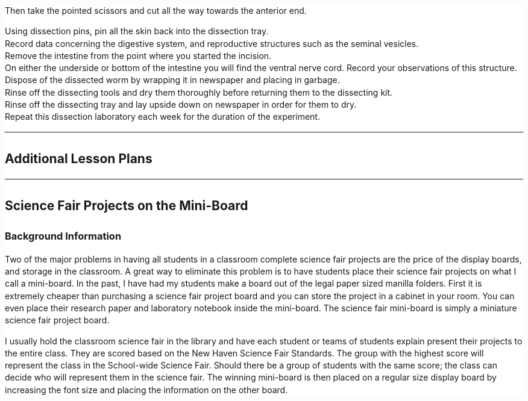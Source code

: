 Then take the pointed scissors and cut all the way towards the anterior end.
<dt>
Using dissection pins, pin all the skin back into the dissection tray.
<dt>
Record data concerning the digestive system, and reproductive structures such as the seminal vesicles.
<dt>
Remove the intestine from the point where you started the incision.
<dt>
On either the underside or bottom of the intestine you will find the ventral nerve cord. Record your observations of this structure.
<dt>
Dispose of the dissected worm by wrapping it in newspaper and placing in garbage.
<dt>
Rinse off the dissecting tools and dry them thoroughly before returning them to the dissecting kit.
<dt>
Rinse off the dissecting tray and lay upside down on newspaper in order for them to dry.
<dt>
Repeat this dissection laboratory each week for the duration of the experiment.
</dt>
</dt>
</dt>
</dt>
</dt>
</dt>
</dt>
</dt>
</dt>
</dt>
</dt>
</dt>
</dt>
</dl>
</blockquote>
<hr/>
<h2>
Additional Lesson Plans
</h2>
<hr/>
<h2>
Science Fair Projects on the Mini-Board
</h2>
<h3>
Background Information
</h3>
<p>
Two of the major problems in having all students in a classroom complete science fair projects are the price of the display boards, and storage in the classroom. A great way to eliminate this problem is to have students place their science fair projects on what I call a mini-board. In the past, I have had my students make a board out of the legal paper sized manilla folders. First it is extremely cheaper than purchasing a science fair project board and you can store the project in a cabinet in your room. You can even place their research paper and laboratory notebook inside the mini-board. The science fair mini-board is simply a miniature science fair project board.
</p>
<p>
I usually hold the classroom science fair in the library and have each student or teams of students explain present their projects to the entire class. They are scored based on the New Haven Science Fair Standards. The group with the highest score will represent the class in the School-wide Science Fair. Should there be a group of students with the same score; the class can decide who will represent them in the science fair. The winning mini-board is then placed on a regular size display board by increasing the font size and placing the information on the other board.
</p>
<p>